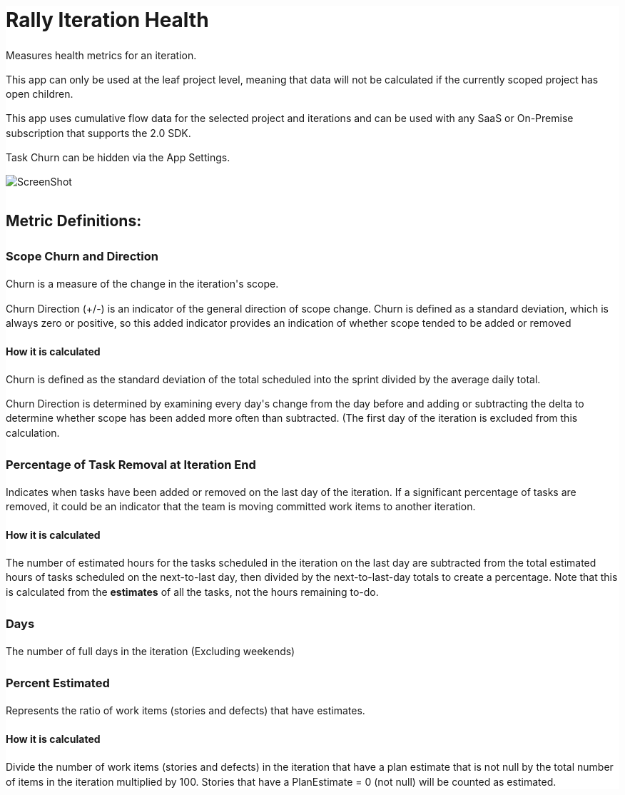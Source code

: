 # Rally Iteration Health

Measures health metrics for an iteration.   

This app can only be used at the leaf project level, meaning that data will not be calculated if the currently scoped project has open children.  

This app uses cumulative flow data for the selected project and iterations and can be used with any SaaS or On-Premise subscription that supports the 2.0 SDK.

Task Churn can be hidden via the App Settings.

![ScreenShot](/images/rally-iteration-health.png)
  
## Metric Definitions:  

### Scope Churn and Direction
Churn is a measure of the change in the iteration's scope.

Churn Direction (+/-) is an indicator of the general direction of scope change.  Churn is defined as a standard deviation, which is always zero or positive, so this added indicator provides an indication of whether scope tended to be added or removed

#### How it is calculated
Churn is defined as the standard deviation of the total scheduled into the sprint divided by the average daily total.

Churn Direction is determined by examining every day's change from the day before and adding or subtracting the delta to determine whether scope has been added more often than subtracted. (The first day of the iteration is excluded from this calculation.

### Percentage of Task Removal at Iteration End
Indicates when tasks have been added or removed on the last day of the iteration.  If a significant percentage of tasks are removed, it could be an indicator that the team is moving committed work items to another iteration.

#### How it is calculated
The number of estimated hours for the tasks scheduled in the iteration on the last day are subtracted from the total estimated hours of tasks scheduled on the next-to-last day, then divided by the next-to-last-day totals to create a percentage.  Note that this is calculated from the <b>estimates</b> of all the tasks, not the hours remaining to-do.

### Days  
The number of full days in the iteration (Excluding weekends)

### Percent Estimated
Represents the ratio of work items (stories and defects) that have estimates.

#### How it is calculated
Divide the number of work items (stories and defects) in the iteration that have a plan estimate that is not null by the total number of items in the iteration multiplied by 100. 
Stories that have a PlanEstimate = 0 (not null) will be counted as estimated.   
        